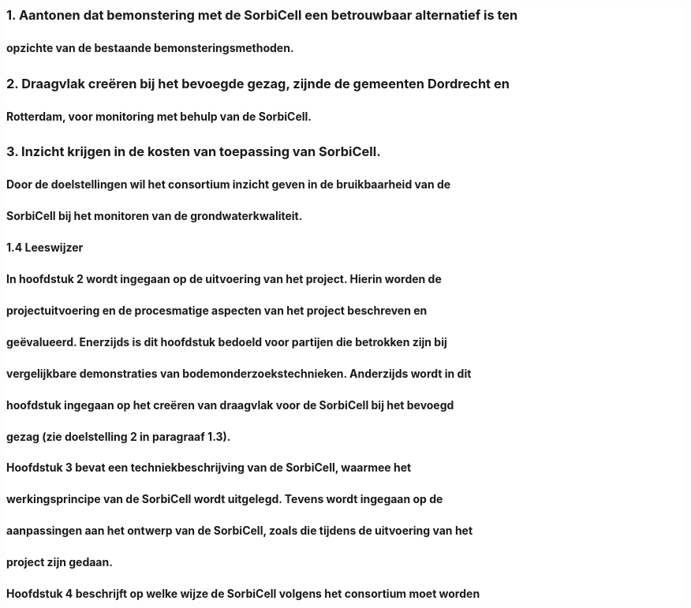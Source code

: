 ### 1. Aantonen dat bemonstering met de SorbiCell een betrouwbaar alternatief is ten 

#### opzichte van de bestaande bemonsteringsmethoden. 

### 2. Draagvlak creëren bij het bevoegde gezag, zijnde de gemeenten Dordrecht en 

#### Rotterdam, voor monitoring met behulp van de SorbiCell. 

### 3. Inzicht krijgen in de kosten van toepassing van SorbiCell. 

#### Door de doelstellingen wil het consortium inzicht geven in de bruikbaarheid van de 

#### SorbiCell bij het monitoren van de grondwaterkwaliteit. 

#### 1.4 Leeswijzer 

#### In hoofdstuk 2 wordt ingegaan op de uitvoering van het project. Hierin worden de 

#### projectuitvoering en de procesmatige aspecten van het project beschreven en 

#### geëvalueerd. Enerzijds is dit hoofdstuk bedoeld voor partijen die betrokken zijn bij 

#### vergelijkbare demonstraties van bodemonderzoekstechnieken. Anderzijds wordt in dit 

#### hoofdstuk ingegaan op het creëren van draagvlak voor de SorbiCell bij het bevoegd 

#### gezag (zie doelstelling 2 in paragraaf 1.3). 

#### Hoofdstuk 3 bevat een techniekbeschrijving van de SorbiCell, waarmee het 

#### werkingsprincipe van de SorbiCell wordt uitgelegd. Tevens wordt ingegaan op de 

#### aanpassingen aan het ontwerp van de SorbiCell, zoals die tijdens de uitvoering van het 

#### project zijn gedaan. 

#### Hoofdstuk 4 beschrijft op welke wijze de SorbiCell volgens het consortium moet worden 
